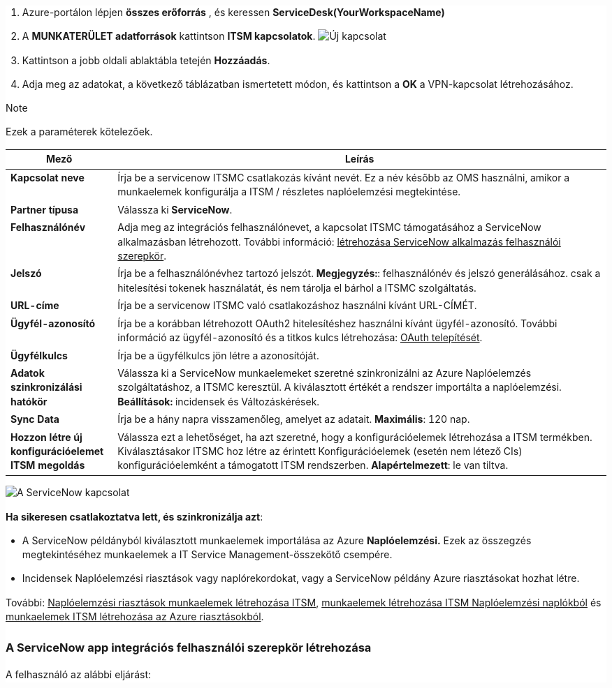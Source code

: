 
1. Azure-portálon lépjen **összes erőforrás** , és keressen **ServiceDesk(YourWorkspaceName)**

2.  A **MUNKATERÜLET adatforrások** kattintson **ITSM kapcsolatok**.
    ![Új kapcsolat](./media/log-analytics-itsmc/add-new-itsm-connection.png)

3. Kattintson a jobb oldali ablaktábla tetején **Hozzáadás**.

4. Adja meg az adatokat, a következő táblázatban ismertetett módon, és kattintson a **OK** a VPN-kapcsolat létrehozásához.


> [!NOTE]
> Ezek a paraméterek kötelezőek.

| **Mező** | **Leírás** |
| --- | --- |
| **Kapcsolat neve**   | Írja be a servicenow ITSMC csatlakozás kívánt nevét.  Ez a név később az OMS használni, amikor a munkaelemek konfigurálja a ITSM / részletes naplóelemzési megtekintése. |
| **Partner típusa**   | Válassza ki **ServiceNow**. |
| **Felhasználónév**   | Adja meg az integrációs felhasználónevet, a kapcsolat ITSMC támogatásához a ServiceNow alkalmazásban létrehozott. További információ: [létrehozása ServiceNow alkalmazás felhasználói szerepkör](#create-integration-user-role-in-servicenow-app).|
| **Jelszó**   | Írja be a felhasználónévhez tartozó jelszót. **Megjegyzés:**: felhasználónév és jelszó generálásához. csak a hitelesítési tokenek használatát, és nem tárolja el bárhol a ITSMC szolgáltatás.  |
| **URL-címe**   | Írja be a servicenow ITSMC való csatlakozáshoz használni kívánt URL-CÍMÉT. |
| **Ügyfél-azonosító**   | Írja be a korábban létrehozott OAuth2 hitelesítéshez használni kívánt ügyfél-azonosító.  További információ az ügyfél-azonosító és a titkos kulcs létrehozása: [OAuth telepítését](http://wiki.servicenow.com/index.php?title=OAuth_Setup). |
| **Ügyfélkulcs**   | Írja be a ügyfélkulcs jön létre a azonosítóját.   |
| **Adatok szinkronizálási hatókör**   | Válassza ki a ServiceNow munkaelemeket szeretné szinkronizálni az Azure Naplóelemzés szolgáltatáshoz, a ITSMC keresztül.  A kiválasztott értékét a rendszer importálta a naplóelemzési.   **Beállítások:** incidensek és Változáskérések.|
| **Sync Data** | Írja be a hány napra visszamenőleg, amelyet az adatait. **Maximális**: 120 nap. |
| **Hozzon létre új konfigurációelemet ITSM megoldás** | Válassza ezt a lehetőséget, ha azt szeretné, hogy a konfigurációelemek létrehozása a ITSM termékben. Kiválasztásakor ITSMC hoz létre az érintett Konfigurációelemek (esetén nem létező CIs) konfigurációelemként a támogatott ITSM rendszerben. **Alapértelmezett**: le van tiltva. |

![A ServiceNow kapcsolat](./media/log-analytics-itsmc/itsm-connection-servicenow-connection-latest.png)

**Ha sikeresen csatlakoztatva lett, és szinkronizálja azt**:

- A ServiceNow példányból kiválasztott munkaelemek importálása az Azure **Naplóelemzési.** Ezek az összegzés megtekintéséhez munkaelemek a IT Service Management-összekötő csempére.

- Incidensek Naplóelemzési riasztások vagy naplórekordokat, vagy a ServiceNow példány Azure riasztásokat hozhat létre.

További: [Naplóelemzési riasztások munkaelemek létrehozása ITSM](log-analytics-itsmc-overview.md#create-itsm-work-items-from-log-analytics-alerts), [munkaelemek létrehozása ITSM Naplóelemzési naplókból](log-analytics-itsmc-overview.md#create-itsm-work-items-from-log-analytics-log-records) és [munkaelemek ITSM létrehozása az Azure riasztásokból](log-analytics-itsmc-overview.md#create-itsm-work-items-from-azure-alerts).

### <a name="create-integration-user-role-in-servicenow-app"></a>A ServiceNow app integrációs felhasználói szerepkör létrehozása

A felhasználó az alábbi eljárást:
